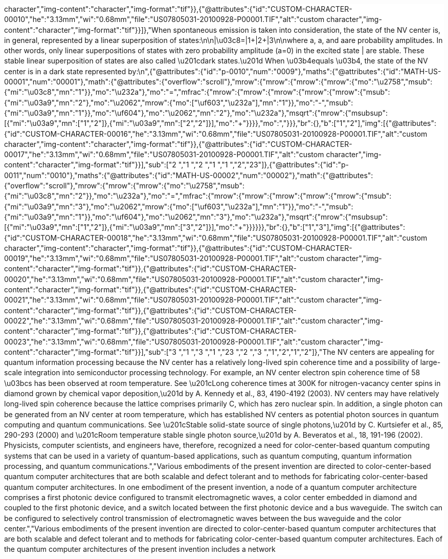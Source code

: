 character","img-content":"character","img-format":"tif"}},{"@attributes":{"id":"CUSTOM-CHARACTER-00010","he":"3.13mm","wi":"0.68mm","file":"US07805031-20100928-P00001.TIF","alt":"custom character","img-content":"character","img-format":"tif"}}]},"When spontaneous emission is taken into consideration, the state of the NV center is, in general, represented by a linear superposition of states:\n\n|\u03c8=|1+|2+|3\n\nwhere a, a, and aare probability amplitudes. In other words, only linear superpositions of states with zero probability amplitude (a=0) in the excited state | are stable. These stable linear superposition of states are also called \u201cdark states.\u201d When \u03b4equals \u03b4, the state of the NV center is in a dark state represented by:\n",{"@attributes":{"id":"p-0010","num":"0009"},"maths":{"@attributes":{"id":"MATH-US-00001","num":"00001"},"math":{"@attributes":{"overflow":"scroll"},"mrow":{"mrow":{"mrow":{"mrow":{"mo":"\u2758","msub":{"mi":"\u03c8","mn":"1"}},"mo":"\u232a"},"mo":"=","mfrac":{"mrow":{"mrow":{"mrow":{"mrow":{"mrow":{"msub":{"mi":"\u03a9","mn":"2"},"mo":"\u2062","mrow":{"mo":["\uf603","\u232a"],"mn":"1"}},"mo":"-","msub":{"mi":"\u03a9","mn":"1"}},"mo":"\uf604"},"mo":"\u2062","mn":"2"},"mo":"\u232a"},"msqrt":{"mrow":{"msubsup":[{"mi":"\u03a9","mn":["1","2"]},{"mi":"\u03a9","mn":["2","2"]}],"mo":"+"}}}},"mo":","}}},"br":{},"b":["1","2"],"img":[{"@attributes":{"id":"CUSTOM-CHARACTER-00016","he":"3.13mm","wi":"0.68mm","file":"US07805031-20100928-P00001.TIF","alt":"custom character","img-content":"character","img-format":"tif"}},{"@attributes":{"id":"CUSTOM-CHARACTER-00017","he":"3.13mm","wi":"0.68mm","file":"US07805031-20100928-P00001.TIF","alt":"custom character","img-content":"character","img-format":"tif"}}],"sub":["2 ","1 ","2 ","1 ","1 ","2","23"]},{"@attributes":{"id":"p-0011","num":"0010"},"maths":{"@attributes":{"id":"MATH-US-00002","num":"00002"},"math":{"@attributes":{"overflow":"scroll"},"mrow":{"mrow":{"mrow":{"mo":"\u2758","msub":{"mi":"\u03c8","mn":"2"}},"mo":"\u232a"},"mo":"=","mfrac":{"mrow":{"mrow":{"mrow":{"mrow":{"mrow":{"msub":{"mi":"\u03a9","mn":"3"},"mo":"\u2062","mrow":{"mo":["\uf603","\u232a"],"mn":"1"}},"mo":"-","msub":{"mi":"\u03a9","mn":"1"}},"mo":"\uf604"},"mo":"\u2062","mn":"3"},"mo":"\u232a"},"msqrt":{"mrow":{"msubsup":[{"mi":"\u03a9","mn":["1","2"]},{"mi":"\u03a9","mn":["3","2"]}],"mo":"+"}}}}}},"br":{},"b":["1","3"],"img":[{"@attributes":{"id":"CUSTOM-CHARACTER-00018","he":"3.13mm","wi":"0.68mm","file":"US07805031-20100928-P00001.TIF","alt":"custom character","img-content":"character","img-format":"tif"}},{"@attributes":{"id":"CUSTOM-CHARACTER-00019","he":"3.13mm","wi":"0.68mm","file":"US07805031-20100928-P00001.TIF","alt":"custom character","img-content":"character","img-format":"tif"}},{"@attributes":{"id":"CUSTOM-CHARACTER-00020","he":"3.13mm","wi":"0.68mm","file":"US07805031-20100928-P00001.TIF","alt":"custom character","img-content":"character","img-format":"tif"}},{"@attributes":{"id":"CUSTOM-CHARACTER-00021","he":"3.13mm","wi":"0.68mm","file":"US07805031-20100928-P00001.TIF","alt":"custom character","img-content":"character","img-format":"tif"}},{"@attributes":{"id":"CUSTOM-CHARACTER-00022","he":"3.13mm","wi":"0.68mm","file":"US07805031-20100928-P00001.TIF","alt":"custom character","img-content":"character","img-format":"tif"}},{"@attributes":{"id":"CUSTOM-CHARACTER-00023","he":"3.13mm","wi":"0.68mm","file":"US07805031-20100928-P00001.TIF","alt":"custom character","img-content":"character","img-format":"tif"}}],"sub":["3 ","1 ","3 ","1 ","23 ","2 ","3 ","1","2","1","2"]},"The NV centers are appealing for quantum information processing because the NV center has a relatively long-lived spin coherence time and a possibility of large-scale integration into semiconductor processing technology. For example, an NV center electron spin coherence time of 58 \u03bcs has been observed at room temperature. See \u201cLong coherence times at 300K for nitrogen-vacancy center spins in diamond grown by chemical vapor deposition,\u201d by A. Kennedy et al., 83, 4190-4192 (2003). NV centers may have relatively long-lived spin coherence because the lattice comprises primarily C, which has zero nuclear spin. In addition, a single photon can be generated from an NV center at room temperature, which has established NV centers as potential photon sources in quantum computing and quantum communications. See \u201cStable solid-state source of single photons,\u201d by C. Kurtsiefer et al., 85, 290-293 (2000) and \u201cRoom temperature stable single photon source,\u201d by A. Beveratos et al., 18, 191-196 (2002). Physicists, computer scientists, and engineers have, therefore, recognized a need for color-center-based quantum computing systems that can be used in a variety of quantum-based applications, such as quantum computing, quantum information processing, and quantum communications.","Various embodiments of the present invention are directed to color-center-based quantum computer architectures that are both scalable and defect tolerant and to methods for fabricating color-center-based quantum computer architectures. In one embodiment of the present invention, a node of a quantum computer architecture comprises a first photonic device configured to transmit electromagnetic waves, a color center embedded in diamond and coupled to the first photonic device, and a switch located between the first photonic device and a bus waveguide. The switch can be configured to selectively control transmission of electromagnetic waves between the bus waveguide and the color center.","Various embodiments of the present invention are directed to color-center-based quantum computer architectures that are both scalable and defect tolerant and to methods for fabricating color-center-based quantum computer architectures. Each of the quantum computer architectures of the present invention includes a network